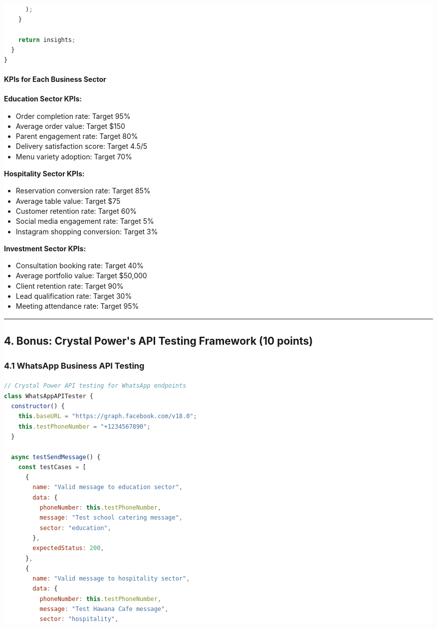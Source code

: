 ```javascript
      );
    }

    return insights;
  }
}
```

#### KPIs for Each Business Sector

**Education Sector KPIs:**

- Order completion rate: Target 95%
- Average order value: Target $150
- Parent engagement rate: Target 80%
- Delivery satisfaction score: Target 4.5/5
- Menu variety adoption: Target 70%

**Hospitality Sector KPIs:**

- Reservation conversion rate: Target 85%
- Average table value: Target $75
- Customer retention rate: Target 60%
- Social media engagement rate: Target 5%
- Instagram shopping conversion: Target 3%

**Investment Sector KPIs:**

- Consultation booking rate: Target 40%
- Average portfolio value: Target $50,000
- Client retention rate: Target 90%
- Lead qualification rate: Target 30%
- Meeting attendance rate: Target 95%

---

## 4. Bonus: Crystal Power's API Testing Framework (10 points)

### 4.1 WhatsApp Business API Testing

```javascript
// Crystal Power API testing for WhatsApp endpoints
class WhatsAppAPITester {
  constructor() {
    this.baseURL = "https://graph.facebook.com/v18.0";
    this.testPhoneNumber = "+1234567890";
  }

  async testSendMessage() {
    const testCases = [
      {
        name: "Valid message to education sector",
        data: {
          phoneNumber: this.testPhoneNumber,
          message: "Test school catering message",
          sector: "education",
        },
        expectedStatus: 200,
      },
      {
        name: "Valid message to hospitality sector",
        data: {
          phoneNumber: this.testPhoneNumber,
          message: "Test Hawana Cafe message",
          sector: "hospitality",
```